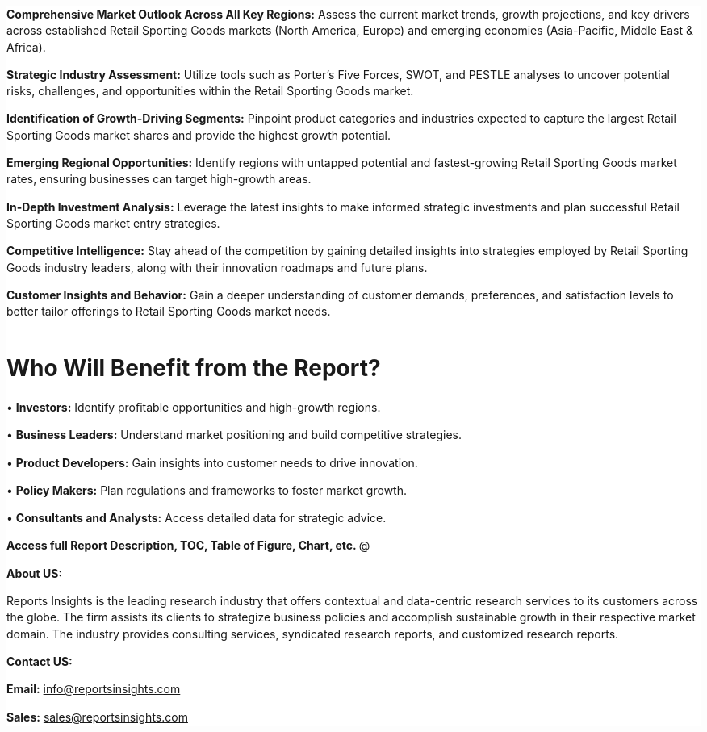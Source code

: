 <strong>Comprehensive Market Outlook Across All Key Regions:</strong>
Assess the current market trends, growth projections, and key drivers across established Retail Sporting Goods markets (North America, Europe) and emerging economies (Asia-Pacific, Middle East & Africa).

<strong>Strategic Industry Assessment:</strong>
Utilize tools such as Porter’s Five Forces, SWOT, and PESTLE analyses to uncover potential risks, challenges, and opportunities within the Retail Sporting Goods market.

<strong>Identification of Growth-Driving Segments:</strong>
Pinpoint product categories and industries expected to capture the largest Retail Sporting Goods market shares and provide the highest growth potential.

<strong>Emerging Regional Opportunities:</strong>
Identify regions with untapped potential and fastest-growing Retail Sporting Goods market rates, ensuring businesses can target high-growth areas.

<strong>In-Depth Investment Analysis:</strong>
Leverage the latest insights to make informed strategic investments and plan successful Retail Sporting Goods market entry strategies.

<strong>Competitive Intelligence:</strong>
Stay ahead of the competition by gaining detailed insights into strategies employed by Retail Sporting Goods industry leaders, along with their innovation roadmaps and future plans.

<strong>Customer Insights and Behavior:</strong>
Gain a deeper understanding of customer demands, preferences, and satisfaction levels to better tailor offerings to Retail Sporting Goods market needs.

# <strong>Who Will Benefit from the Report?</strong>

• <strong>Investors:</strong> Identify profitable opportunities and high-growth regions.

• <strong>Business Leaders:</strong> Understand market positioning and build competitive strategies.

• <strong>Product Developers:</strong> Gain insights into customer needs to drive innovation.

• <strong>Policy Makers:</strong> Plan regulations and frameworks to foster market growth.

• <strong>Consultants and Analysts:</strong> Access detailed data for strategic advice.
</ul>
<strong>Access full Report Description, TOC, Table of Figure, Chart, etc. </strong>@  <a href= style=color:#0000ff;></a></font>

<strong><strong>About US</strong>:</strong>

Reports Insights is the leading research industry that offers contextual and data-centric research services to its customers across the globe. The firm assists its clients to strategize business policies and accomplish sustainable growth in their respective market domain. The industry provides consulting services, syndicated research reports, and customized research reports.

<strong>Contact US:</strong>

<p class=""""><b>Email:</b> <a href=mailto:info@reportsinsights.com>info@reportsinsights.com</a></p>
<p class=""""><b>Sales:</b> <a href=mailto:sales@reportsinsights.com>sales@reportsinsights.com</a></p>
